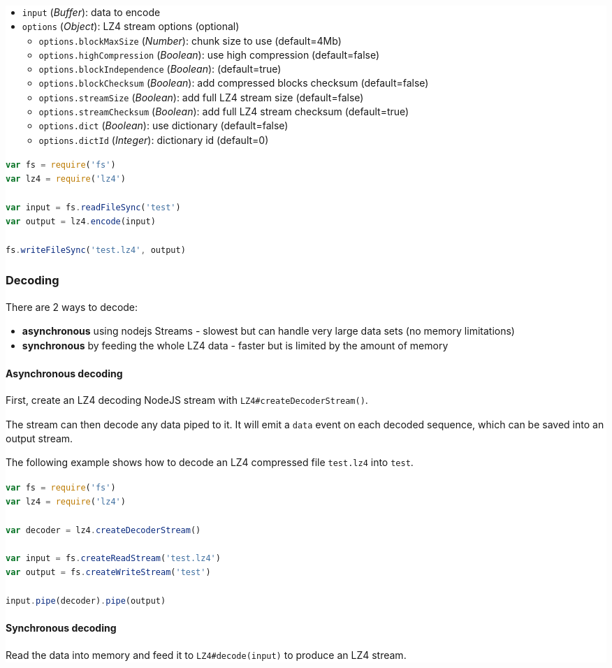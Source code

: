 * `input` (_Buffer_): data to encode
* `options` (_Object_): LZ4 stream options (optional)
	* `options.blockMaxSize` (_Number_): chunk size to use (default=4Mb)
	* `options.highCompression` (_Boolean_): use high compression (default=false)
	* `options.blockIndependence` (_Boolean_): (default=true)
	* `options.blockChecksum` (_Boolean_): add compressed blocks checksum (default=false)
	* `options.streamSize` (_Boolean_): add full LZ4 stream size (default=false)
	* `options.streamChecksum` (_Boolean_): add full LZ4 stream checksum (default=true)
	* `options.dict` (_Boolean_): use dictionary (default=false)
	* `options.dictId` (_Integer_): dictionary id (default=0)


```javascript
var fs = require('fs')
var lz4 = require('lz4')

var input = fs.readFileSync('test')
var output = lz4.encode(input)

fs.writeFileSync('test.lz4', output)
```


### Decoding

There are 2 ways to decode:

* __asynchronous__ using nodejs Streams - slowest but can handle very large data sets (no memory limitations)
* __synchronous__ by feeding the whole LZ4 data - faster but is limited by the amount of memory


#### Asynchronous decoding

First, create an LZ4 decoding NodeJS stream with `LZ4#createDecoderStream()`.


The stream can then decode any data piped to it. It will emit a `data` event on each decoded sequence, which can be saved into an output stream.

The following example shows how to decode an LZ4 compressed file `test.lz4` into `test`.


```javascript
var fs = require('fs')
var lz4 = require('lz4')

var decoder = lz4.createDecoderStream()

var input = fs.createReadStream('test.lz4')
var output = fs.createWriteStream('test')

input.pipe(decoder).pipe(output)
```

#### Synchronous decoding

Read the data into memory and feed it to `LZ4#decode(input)` to produce an LZ4 stream.
